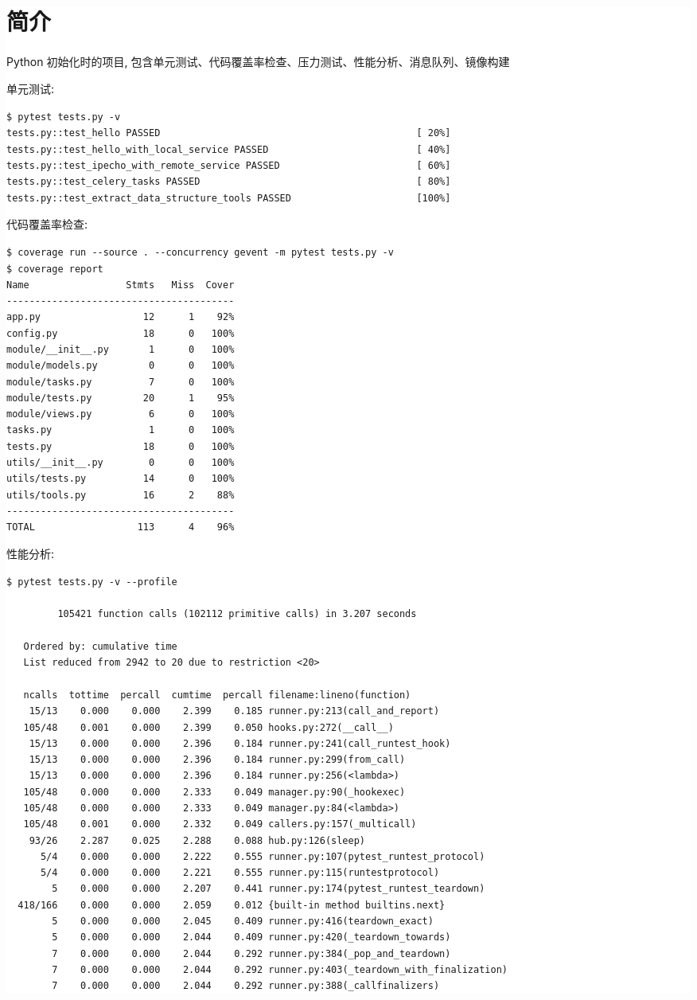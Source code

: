 # 简介

Python 初始化时的项目, 包含单元测试、代码覆盖率检查、压力测试、性能分析、消息队列、镜像构建

单元测试:

```
$ pytest tests.py -v
tests.py::test_hello PASSED                                             [ 20%]
tests.py::test_hello_with_local_service PASSED                          [ 40%]
tests.py::test_ipecho_with_remote_service PASSED                        [ 60%]
tests.py::test_celery_tasks PASSED                                      [ 80%]
tests.py::test_extract_data_structure_tools PASSED                      [100%]
```

代码覆盖率检查:

```
$ coverage run --source . --concurrency gevent -m pytest tests.py -v
$ coverage report
Name                 Stmts   Miss  Cover
----------------------------------------
app.py                  12      1    92%
config.py               18      0   100%
module/__init__.py       1      0   100%
module/models.py         0      0   100%
module/tasks.py          7      0   100%
module/tests.py         20      1    95%
module/views.py          6      0   100%
tasks.py                 1      0   100%
tests.py                18      0   100%
utils/__init__.py        0      0   100%
utils/tests.py          14      0   100%
utils/tools.py          16      2    88%
----------------------------------------
TOTAL                  113      4    96%
```

性能分析:
```
$ pytest tests.py -v --profile

         105421 function calls (102112 primitive calls) in 3.207 seconds

   Ordered by: cumulative time
   List reduced from 2942 to 20 due to restriction <20>

   ncalls  tottime  percall  cumtime  percall filename:lineno(function)
    15/13    0.000    0.000    2.399    0.185 runner.py:213(call_and_report)
   105/48    0.001    0.000    2.399    0.050 hooks.py:272(__call__)
    15/13    0.000    0.000    2.396    0.184 runner.py:241(call_runtest_hook)
    15/13    0.000    0.000    2.396    0.184 runner.py:299(from_call)
    15/13    0.000    0.000    2.396    0.184 runner.py:256(<lambda>)
   105/48    0.000    0.000    2.333    0.049 manager.py:90(_hookexec)
   105/48    0.000    0.000    2.333    0.049 manager.py:84(<lambda>)
   105/48    0.001    0.000    2.332    0.049 callers.py:157(_multicall)
    93/26    2.287    0.025    2.288    0.088 hub.py:126(sleep)
      5/4    0.000    0.000    2.222    0.555 runner.py:107(pytest_runtest_protocol)
      5/4    0.000    0.000    2.221    0.555 runner.py:115(runtestprotocol)
        5    0.000    0.000    2.207    0.441 runner.py:174(pytest_runtest_teardown)
  418/166    0.000    0.000    2.059    0.012 {built-in method builtins.next}
        5    0.000    0.000    2.045    0.409 runner.py:416(teardown_exact)
        5    0.000    0.000    2.044    0.409 runner.py:420(_teardown_towards)
        7    0.000    0.000    2.044    0.292 runner.py:384(_pop_and_teardown)
        7    0.000    0.000    2.044    0.292 runner.py:403(_teardown_with_finalization)
        7    0.000    0.000    2.044    0.292 runner.py:388(_callfinalizers)
```